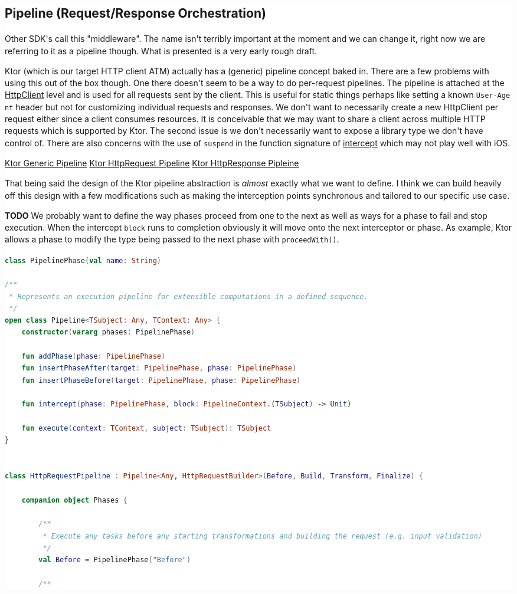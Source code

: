 
## Pipeline (Request/Response Orchestration)

Other SDK's call this "middleware". The name isn't terribly important at the moment and we can change it, right now we are referring to it as a pipeline though. What is presented is a very early rough draft.

Ktor (which is our target HTTP client ATM) actually has a (generic) pipeline concept baked in. There are a few problems with using this out of the box though. One there doesn't seem to be a way to do per-request pipelines. The pipeline is attached at the [HttpClient](https://api.ktor.io/1.3.2/io.ktor.client/-http-client/index.html) level and is used for all requests sent by the client. This is useful for static things perhaps like setting a known `User-Agent` header but not for customizing individual requests and responses. We don't want to necessarily create a new HttpClient per request either since a client consumes resources. It is conceivable that we may want to share a client across multiple HTTP requests which is supported by Ktor. The second issue is we don't necessarily want to expose a library type we don't have control of. There are also concerns with the use of `suspend` in the function signature of [intercept](https://api.ktor.io/1.3.2/io.ktor.util.pipeline/-pipeline/intercept.html) which may not play well with iOS. 

[Ktor Generic Pipeline](https://github.com/ktorio/ktor/blob/d940855ac493aaadeeec4cd3c41b1c8de044311a/ktor-utils/common/src/io/ktor/util/pipeline/Pipeline.kt)
[Ktor HttpRequest Pipeline](https://github.com/ktorio/ktor/blob/master/ktor-client/ktor-client-core/common/src/io/ktor/client/request/HttpRequestPipeline.kt)
[Ktor HttpResponse Pipleine](https://github.com/ktorio/ktor/blob/3ce3906c2bfa3c86238d40e9b67006b2b020bdaf/ktor-client/ktor-client-core/common/src/io/ktor/client/statement/HttpResponsePipeline.kt)


That being said the design of the Ktor pipeline abstraction is _almost_ exactly what we want to define.  I think we can build heavily off this design with a few modifications such as making the interception points synchronous and tailored to our specific use case.


**TODO** We probably want to define the way phases proceed from one to the next as well as ways for a phase to fail and stop execution. When the intercept `block` runs to completion obviously it will move onto the next interceptor or phase. As example, Ktor allows a phase to modify the type being passed to the next phase with `proceedWith()`. 

```kotlin
class PipelinePhase(val name: String)

/**
 * Represents an execution pipeline for extensible computations in a defined sequence.
 */
open class Pipeline<TSubject: Any, TContext: Any> {
    constructor(vararg phases: PipelinePhase)

    fun addPhase(phase: PipelinePhase)
    fun insertPhaseAfter(target: PipelinePhase, phase: PipelinePhase)
    fun insertPhaseBefore(target: PipelinePhase, phase: PipelinePhase)

    fun intercept(phase: PipelinePhase, block: PipelineContext.(TSubject) -> Unit)

    fun execute(context: TContext, subject: TSubject): TSubject
}


class HttpRequestPipeline : Pipeline<Any, HttpRequestBuilder>(Before, Build, Transform, Finalize) {

    companion object Phases {

        /**
         * Execute any tasks before any starting transformations and building the request (e.g. input validation)
         */
        val Before = PipelinePhase("Before")

        /**
```